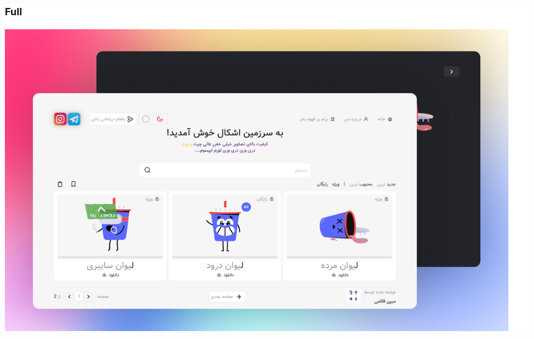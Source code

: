 </div>

### Full

<img src="./assets/SC/full.jpg" alt="PhotoGraphic Web Result" width="96%"/>

</center>
